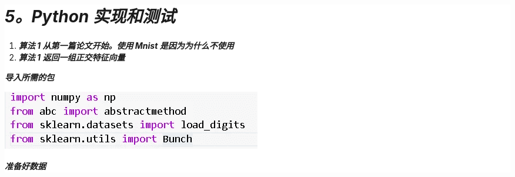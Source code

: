 # ***5。Python 实现和测试***

1.  ***算法 1 从第一篇论文开始。使用 Mnist 是因为为什么不使用***
2.  ***算法 1 返回一组正交特征向量***

***导入所需的包***

*![](img/766468cdbb446724a5335d76d17dc55f.png)*

***准备好数据***
